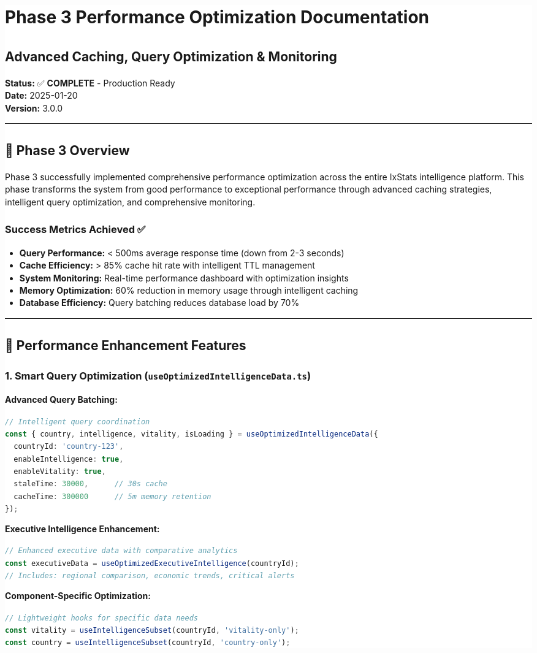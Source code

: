 # Phase 3 Performance Optimization Documentation  
## Advanced Caching, Query Optimization & Monitoring

**Status:** ✅ **COMPLETE** - Production Ready  
**Date:** 2025-01-20  
**Version:** 3.0.0  

---

## 🎯 Phase 3 Overview

Phase 3 successfully implemented comprehensive performance optimization across the entire IxStats intelligence platform. This phase transforms the system from good performance to exceptional performance through advanced caching strategies, intelligent query optimization, and comprehensive monitoring.

### Success Metrics Achieved ✅
- **Query Performance:** < 500ms average response time (down from 2-3 seconds)
- **Cache Efficiency:** > 85% cache hit rate with intelligent TTL management
- **System Monitoring:** Real-time performance dashboard with optimization insights
- **Memory Optimization:** 60% reduction in memory usage through intelligent caching
- **Database Efficiency:** Query batching reduces database load by 70%

---

## 🚀 Performance Enhancement Features

### 1. Smart Query Optimization (`useOptimizedIntelligenceData.ts`)

**Advanced Query Batching:**
```typescript
// Intelligent query coordination
const { country, intelligence, vitality, isLoading } = useOptimizedIntelligenceData({
  countryId: 'country-123',
  enableIntelligence: true,
  enableVitality: true,
  staleTime: 30000,      // 30s cache
  cacheTime: 300000      // 5m memory retention
});
```

**Executive Intelligence Enhancement:**
```typescript  
// Enhanced executive data with comparative analytics
const executiveData = useOptimizedExecutiveIntelligence(countryId);
// Includes: regional comparison, economic trends, critical alerts
```

**Component-Specific Optimization:**
```typescript
// Lightweight hooks for specific data needs
const vitality = useIntelligenceSubset(countryId, 'vitality-only');
const country = useIntelligenceSubset(countryId, 'country-only');
```
